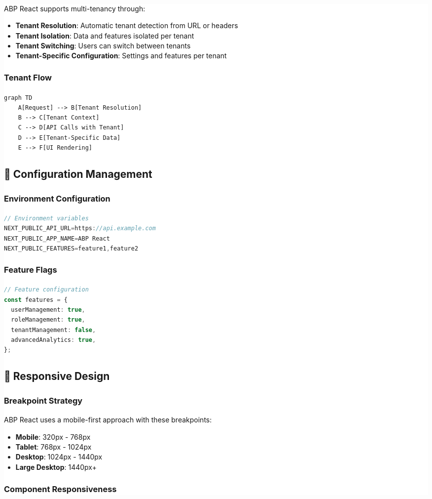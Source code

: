 ABP React supports multi-tenancy through:

- **Tenant Resolution**: Automatic tenant detection from URL or headers
- **Tenant Isolation**: Data and features isolated per tenant
- **Tenant Switching**: Users can switch between tenants
- **Tenant-Specific Configuration**: Settings and features per tenant

### Tenant Flow

```mermaid
graph TD
    A[Request] --> B[Tenant Resolution]
    B --> C[Tenant Context]
    C --> D[API Calls with Tenant]
    D --> E[Tenant-Specific Data]
    E --> F[UI Rendering]
```

## 🔧 Configuration Management

### Environment Configuration

```typescript
// Environment variables
NEXT_PUBLIC_API_URL=https://api.example.com
NEXT_PUBLIC_APP_NAME=ABP React
NEXT_PUBLIC_FEATURES=feature1,feature2
```

### Feature Flags

```typescript
// Feature configuration
const features = {
  userManagement: true,
  roleManagement: true,
  tenantManagement: false,
  advancedAnalytics: true,
};
```

## 📱 Responsive Design

### Breakpoint Strategy

ABP React uses a mobile-first approach with these breakpoints:

- **Mobile**: 320px - 768px
- **Tablet**: 768px - 1024px
- **Desktop**: 1024px - 1440px
- **Large Desktop**: 1440px+

### Component Responsiveness
